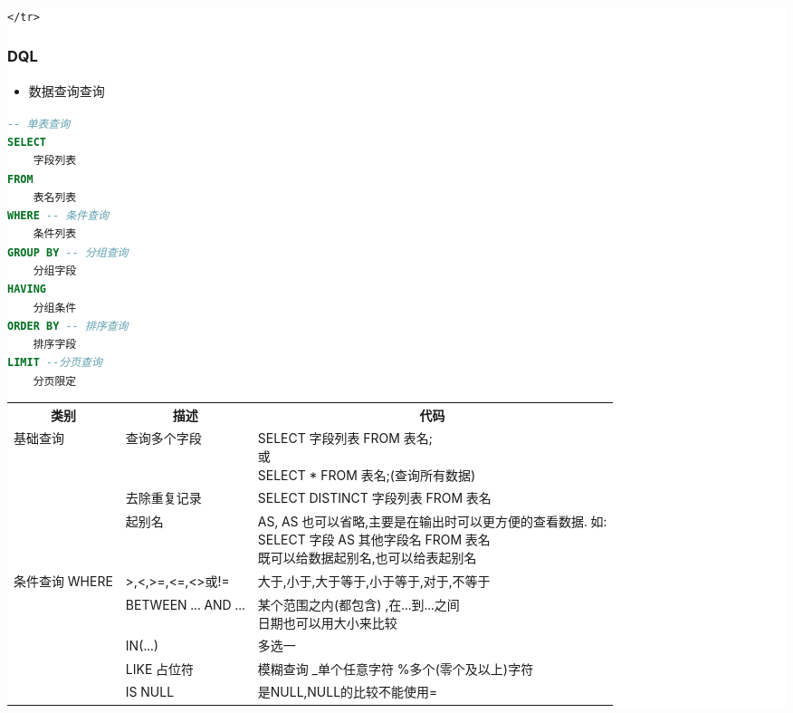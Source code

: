     </tr>
</table>

### DQL 
- 数据查询查询
```SQL
-- 单表查询
SELECT
    字段列表
FROM
    表名列表
WHERE -- 条件查询
    条件列表
GROUP BY -- 分组查询
    分组字段
HAVING
    分组条件
ORDER BY -- 排序查询
    排序字段
LIMIT --分页查询
    分页限定
```

<table>
    <tr>
    <th>类别</th>
    <th>描述</th>
    <th>代码</th>
    </tr>
    <tr>
        <td rowspan="3">基础查询</td>
        <td>查询多个字段</td>
        <td>SELECT 字段列表 FROM 表名;<br>或<br>SELECT * FROM 表名;(查询所有数据)</td>
    </tr>
    <tr>
        <td>去除重复记录</td>
        <td>SELECT DISTINCT 字段列表 FROM 表名</td>
    </tr>
    <tr>
        <td>起别名</td>
        <td>AS, AS 也可以省略,主要是在输出时可以更方便的查看数据. 如:<br>SELECT 字段 AS 其他字段名 FROM 表名<br>既可以给数据起别名,也可以给表起别名</td>
    </tr>
    <tr>
        <td rowspan="9">条件查询 <myid2> WHERE</myid2></td>
        <td>>,<myid2><</myid2>,>=,<myid2><=</myid2>,<>或!=</td>
        <td>大于,<myid2>小于</myid2>,大于等于,<myid2>小于等于</myid2>,对于,不等于</td>
    </tr>
    <tr>
        <td>BETWEEN ... AND ...</td>
        <td>某个范围之内(都包含) ,在...到...之间<br>日期也可以用大小来比较</td>
    </tr>
    <tr>
        <td>IN(...)</td>
        <td>多选一</td>
    </tr>
    <tr>
        <td>LIKE 占位符</td>
        <td>模糊查询 _单个任意字符 %多个(零个及以上)字符</td>
    </tr>
    <tr>
        <td>IS NULL</td>
        <td>是NULL,NULL的比较不能使用=</td>
    </tr>
    <tr>
